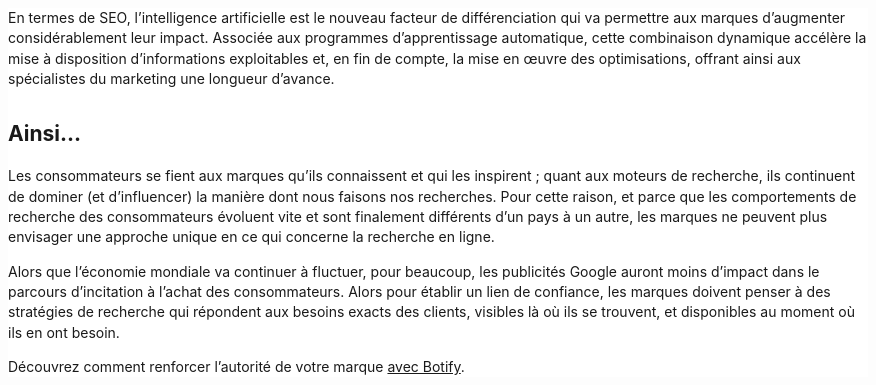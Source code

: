 

<p>En termes de SEO, l&#8217;intelligence artificielle est le nouveau facteur de différenciation qui va permettre aux marques d’augmenter considérablement leur impact. Associée aux programmes d&#8217;apprentissage automatique, cette combinaison dynamique accélère la mise à disposition d&#8217;informations exploitables et, en fin de compte, la mise en œuvre des optimisations, offrant ainsi aux spécialistes du marketing une longueur d&#8217;avance.</p>



<h2 class="wp-block-heading" id="h-ainsi">Ainsi…</h2>



<p>Les consommateurs se fient aux marques qu&#8217;ils connaissent et qui les inspirent ; quant aux moteurs de recherche, ils continuent de dominer (et d&#8217;influencer) la manière dont nous faisons nos recherches. Pour cette raison, et parce que les comportements de recherche des consommateurs évoluent vite et sont finalement différents d’un pays à un autre, les marques ne peuvent plus envisager une approche unique en ce qui concerne la recherche en ligne.</p>



<p>Alors que l’économie mondiale va continuer à fluctuer, pour beaucoup, les publicités Google auront moins d&#8217;impact dans le parcours d’incitation à l’achat des consommateurs. Alors pour établir un lien de confiance, les marques doivent penser à des stratégies de recherche qui répondent aux besoins exacts des clients, visibles là où ils se trouvent, et disponibles au moment où ils en ont besoin.</p>



<p>Découvrez comment renforcer l&#8217;autorité de votre marque <a href="https://www.botify.com/request-a-demo">avec Botify</a>.</p>

